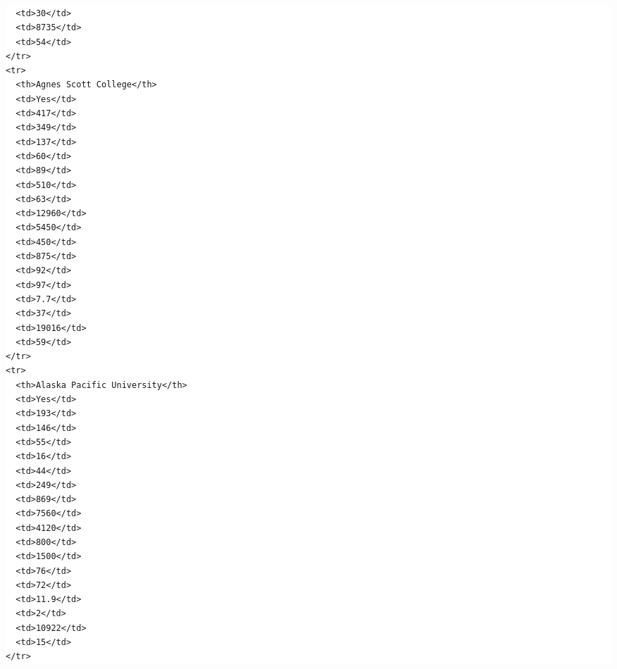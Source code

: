       <td>30</td>
      <td>8735</td>
      <td>54</td>
    </tr>
    <tr>
      <th>Agnes Scott College</th>
      <td>Yes</td>
      <td>417</td>
      <td>349</td>
      <td>137</td>
      <td>60</td>
      <td>89</td>
      <td>510</td>
      <td>63</td>
      <td>12960</td>
      <td>5450</td>
      <td>450</td>
      <td>875</td>
      <td>92</td>
      <td>97</td>
      <td>7.7</td>
      <td>37</td>
      <td>19016</td>
      <td>59</td>
    </tr>
    <tr>
      <th>Alaska Pacific University</th>
      <td>Yes</td>
      <td>193</td>
      <td>146</td>
      <td>55</td>
      <td>16</td>
      <td>44</td>
      <td>249</td>
      <td>869</td>
      <td>7560</td>
      <td>4120</td>
      <td>800</td>
      <td>1500</td>
      <td>76</td>
      <td>72</td>
      <td>11.9</td>
      <td>2</td>
      <td>10922</td>
      <td>15</td>
    </tr>
  </tbody>
</table>
</div>



